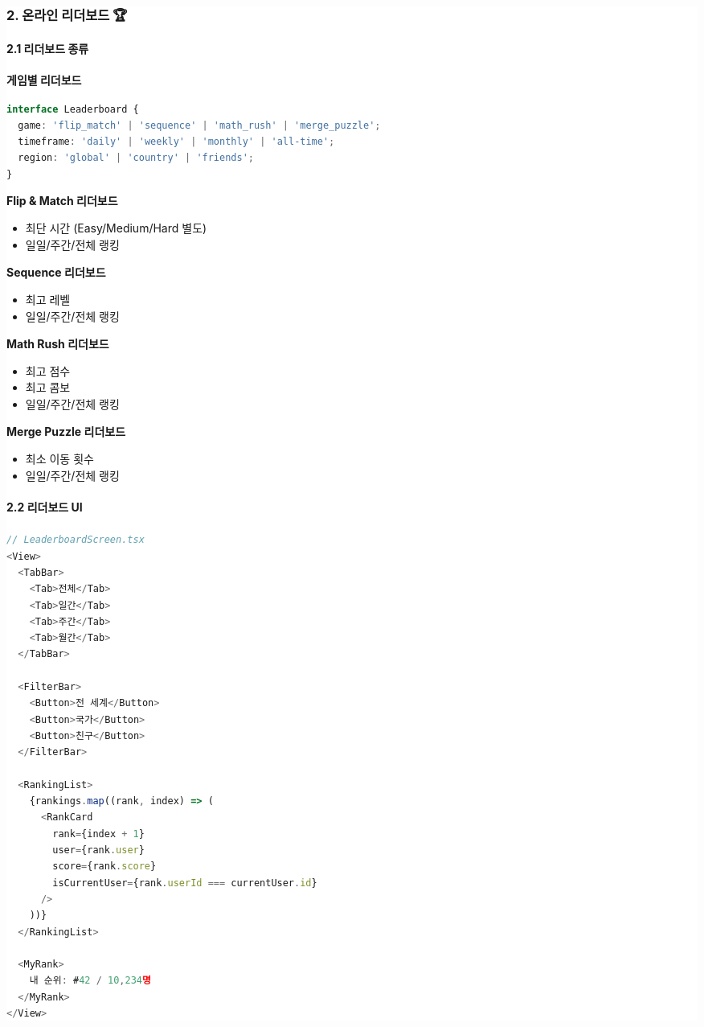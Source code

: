 
### 2. 온라인 리더보드 🏆

#### 2.1 리더보드 종류

**게임별 리더보드**
```typescript
interface Leaderboard {
  game: 'flip_match' | 'sequence' | 'math_rush' | 'merge_puzzle';
  timeframe: 'daily' | 'weekly' | 'monthly' | 'all-time';
  region: 'global' | 'country' | 'friends';
}
```

**Flip & Match 리더보드**
- 최단 시간 (Easy/Medium/Hard 별도)
- 일일/주간/전체 랭킹

**Sequence 리더보드**
- 최고 레벨
- 일일/주간/전체 랭킹

**Math Rush 리더보드**
- 최고 점수
- 최고 콤보
- 일일/주간/전체 랭킹

**Merge Puzzle 리더보드**
- 최소 이동 횟수
- 일일/주간/전체 랭킹

#### 2.2 리더보드 UI

```typescript
// LeaderboardScreen.tsx
<View>
  <TabBar>
    <Tab>전체</Tab>
    <Tab>일간</Tab>
    <Tab>주간</Tab>
    <Tab>월간</Tab>
  </TabBar>

  <FilterBar>
    <Button>전 세계</Button>
    <Button>국가</Button>
    <Button>친구</Button>
  </FilterBar>

  <RankingList>
    {rankings.map((rank, index) => (
      <RankCard
        rank={index + 1}
        user={rank.user}
        score={rank.score}
        isCurrentUser={rank.userId === currentUser.id}
      />
    ))}
  </RankingList>

  <MyRank>
    내 순위: #42 / 10,234명
  </MyRank>
</View>
```
